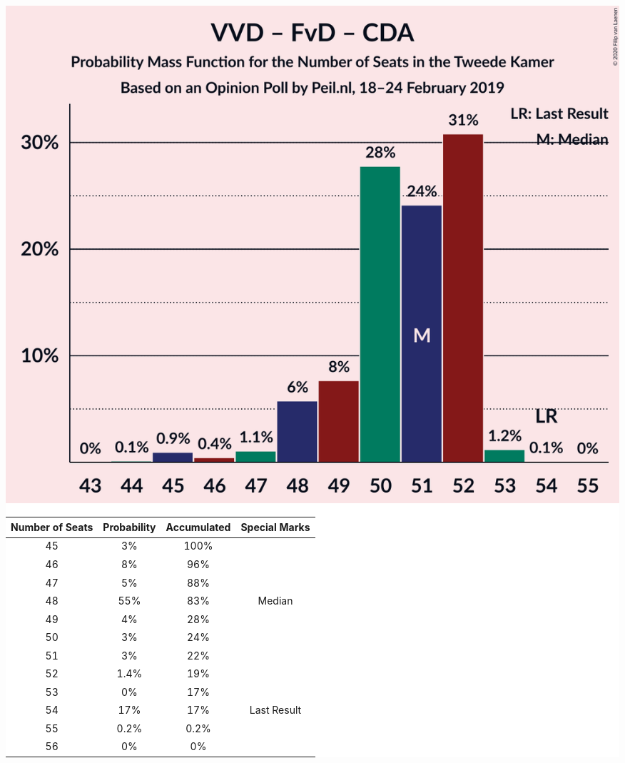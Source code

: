 ![Graph with seats probability mass function not yet produced](2019-02-24-Peilnl-coalitions-seats-pmf-vvd–fvd–cda.png "Seats Probability Mass Function")

| Number of Seats | Probability | Accumulated | Special Marks |
|:---------------:|:-----------:|:-----------:|:-------------:|
| 45 | 3% | 100% |  |
| 46 | 8% | 96% |  |
| 47 | 5% | 88% |  |
| 48 | 55% | 83% | Median |
| 49 | 4% | 28% |  |
| 50 | 3% | 24% |  |
| 51 | 3% | 22% |  |
| 52 | 1.4% | 19% |  |
| 53 | 0% | 17% |  |
| 54 | 17% | 17% | Last Result |
| 55 | 0.2% | 0.2% |  |
| 56 | 0% | 0% |  |
